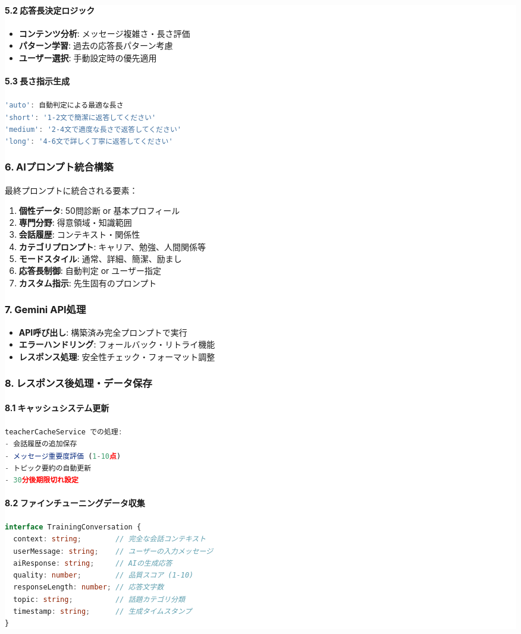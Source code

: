 #### 5.2 応答長決定ロジック
- **コンテンツ分析**: メッセージ複雑さ・長さ評価
- **パターン学習**: 過去の応答長パターン考慮
- **ユーザー選択**: 手動設定時の優先適用

#### 5.3 長さ指示生成
```typescript
'auto': 自動判定による最適な長さ
'short': '1-2文で簡潔に返答してください'
'medium': '2-4文で適度な長さで返答してください'
'long': '4-6文で詳しく丁寧に返答してください'
```

### 6. AIプロンプト統合構築

最終プロンプトに統合される要素：
1. **個性データ**: 50問診断 or 基本プロフィール
2. **専門分野**: 得意領域・知識範囲
3. **会話履歴**: コンテキスト・関係性
4. **カテゴリプロンプト**: キャリア、勉強、人間関係等
5. **モードスタイル**: 通常、詳細、簡潔、励まし
6. **応答長制御**: 自動判定 or ユーザー指定
7. **カスタム指示**: 先生固有のプロンプト

### 7. Gemini API処理
- **API呼び出し**: 構築済み完全プロンプトで実行
- **エラーハンドリング**: フォールバック・リトライ機能
- **レスポンス処理**: 安全性チェック・フォーマット調整

### 8. レスポンス後処理・データ保存

#### 8.1 キャッシュシステム更新
```typescript
teacherCacheService での処理:
- 会話履歴の追加保存
- メッセージ重要度評価 (1-10点)
- トピック要約の自動更新
- 30分後期限切れ設定
```

#### 8.2 ファインチューニングデータ収集
```typescript
interface TrainingConversation {
  context: string;        // 完全な会話コンテキスト
  userMessage: string;    // ユーザーの入力メッセージ
  aiResponse: string;     // AIの生成応答
  quality: number;        // 品質スコア (1-10)
  responseLength: number; // 応答文字数
  topic: string;          // 話題カテゴリ分類
  timestamp: string;      // 生成タイムスタンプ
}
```
